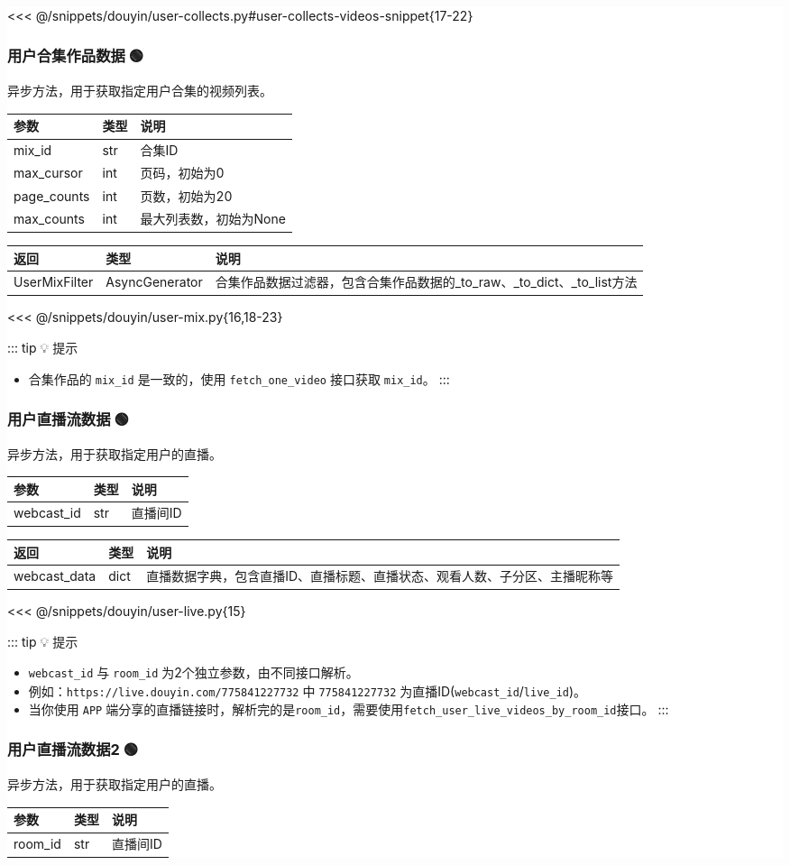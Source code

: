 <<< @/snippets/douyin/user-collects.py#user-collects-videos-snippet{17-22}

### 用户合集作品数据 🟢

异步方法，用于获取指定用户合集的视频列表。

| 参数 | 类型 | 说明 |
| :--- | :--- | :--- |
| mix_id| str | 合集ID |
| max_cursor| int | 页码，初始为0 |
| page_counts| int | 页数，初始为20 |
| max_counts| int | 最大列表数，初始为None |

| 返回 | 类型 | 说明 |
| :--- | :--- | :--- |
| UserMixFilter | AsyncGenerator | 合集作品数据过滤器，包含合集作品数据的_to_raw、_to_dict、_to_list方法 |

<<< @/snippets/douyin/user-mix.py{16,18-23}

::: tip :bulb: 提示
- 合集作品的 `mix_id` 是一致的，使用 `fetch_one_video` 接口获取 `mix_id`。
:::

### 用户直播流数据 🟢

异步方法，用于获取指定用户的直播。

| 参数 | 类型 | 说明 |
| :--- | :--- | :--- |
| webcast_id| str | 直播间ID |

| 返回 | 类型 | 说明 |
| :--- | :--- | :--- |
| webcast_data | dict | 直播数据字典，包含直播ID、直播标题、直播状态、观看人数、子分区、主播昵称等 |

<<< @/snippets/douyin/user-live.py{15}

::: tip :bulb: 提示
- `webcast_id` 与 `room_id` 为2个独立参数，由不同接口解析。
- 例如：`https://live.douyin.com/775841227732` 中 `775841227732` 为直播ID(`webcast_id`/`live_id`)。
- 当你使用 `APP` 端分享的直播链接时，解析完的是`room_id`，需要使用`fetch_user_live_videos_by_room_id`接口。
:::

### 用户直播流数据2 🟢

异步方法，用于获取指定用户的直播。

| 参数 | 类型 | 说明 |
| :--- | :--- | :--- |
| room_id| str | 直播间ID |
